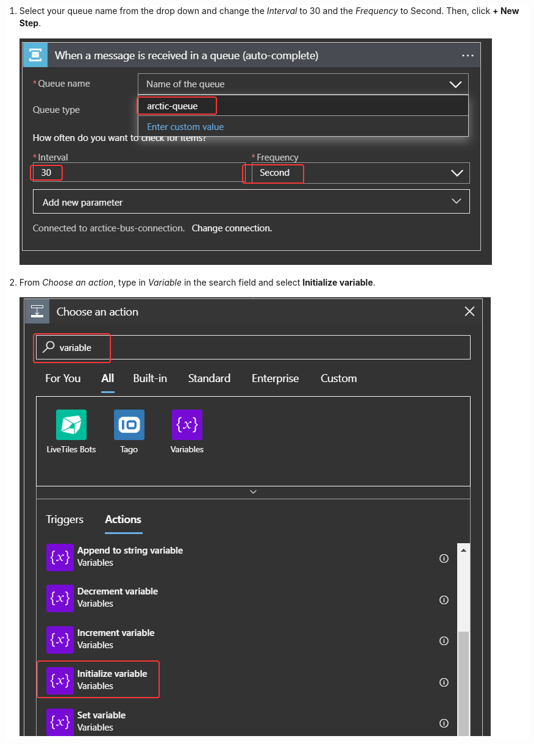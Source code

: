 1. Select your queue name from the drop down and change the *Interval* to 30 and the *Frequency* to Second. Then, click **+ New Step**.

    ![Create Logic App](media/loigc-app-5.png)

1. From *Choose an action*, type in *Variable* in the search field and select **Initialize variable**.

    ![Create Logic App](media/loigc-app-6.png)
